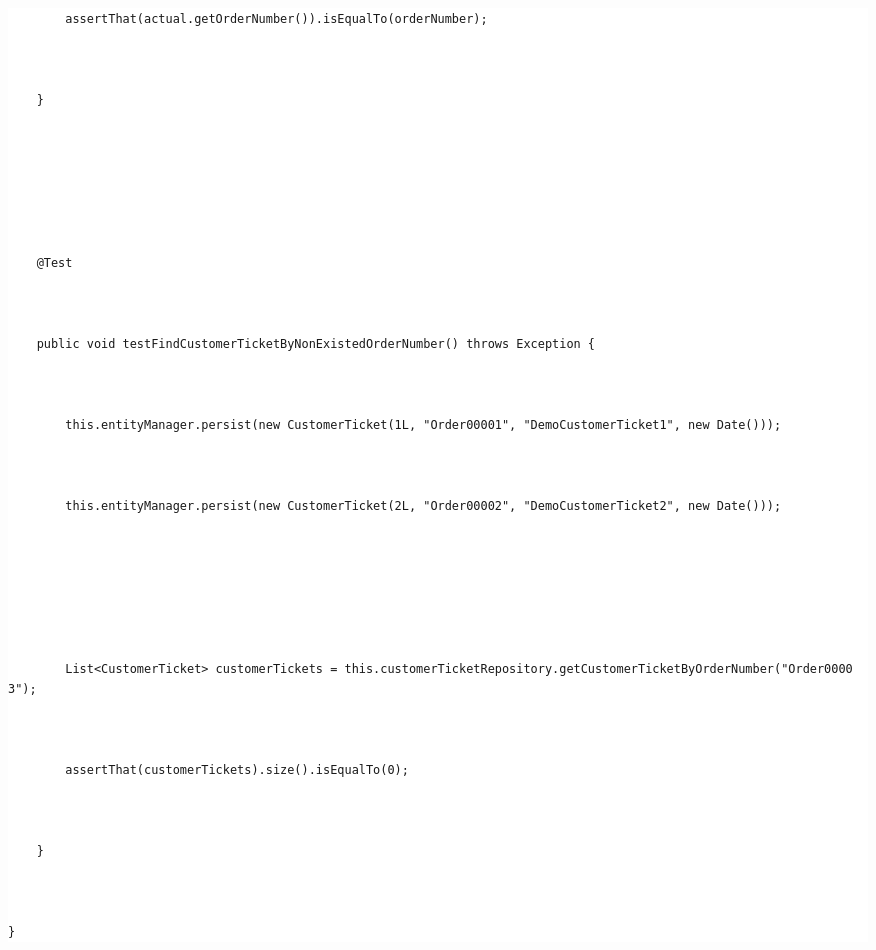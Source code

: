 ```
        assertThat(actual.getOrderNumber()).isEqualTo(orderNumber);



    }



 



    @Test



    public void testFindCustomerTicketByNonExistedOrderNumber() throws Exception {              



        this.entityManager.persist(new CustomerTicket(1L, "Order00001", "DemoCustomerTicket1", new Date()));



        this.entityManager.persist(new CustomerTicket(2L, "Order00002", "DemoCustomerTicket2", new Date()));



        



        List<CustomerTicket> customerTickets = this.customerTicketRepository.getCustomerTicketByOrderNumber("Order00003");



        assertThat(customerTickets).size().isEqualTo(0);



    }



}

```
